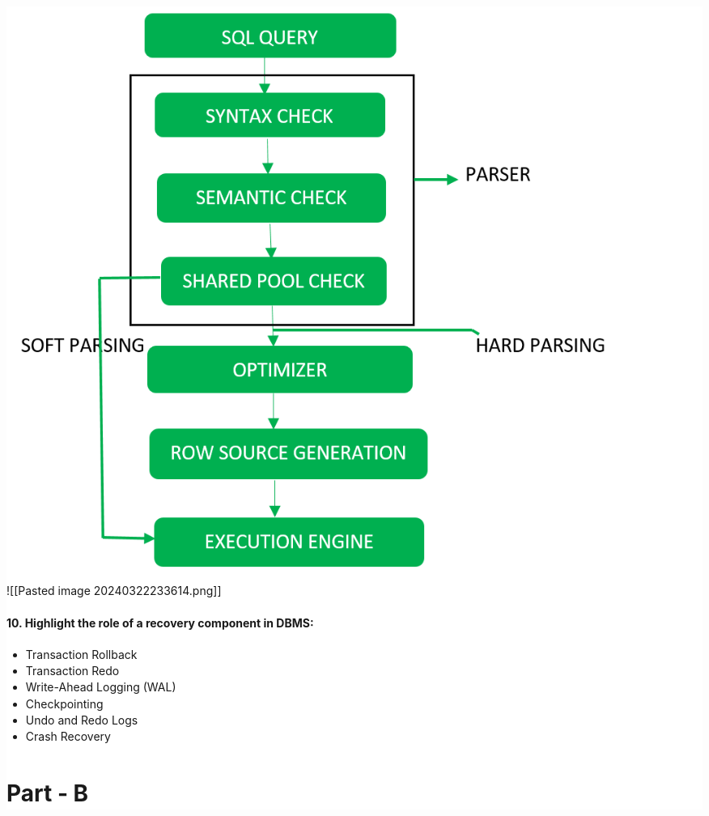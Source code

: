 <img src="Pasted image 20240322233614.png" alt="Query processing - Pasted image 20240322233614.png" />

![[Pasted image 20240322233614.png]]

#### 10. Highlight the role of a recovery component in DBMS:
- Transaction Rollback
- Transaction Redo
- Write-Ahead Logging (WAL)
- Checkpointing
- Undo and Redo Logs
- Crash Recovery

# Part - B
